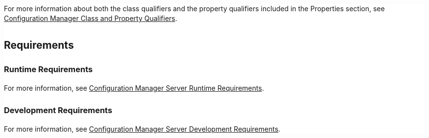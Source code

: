   For more information about both the class qualifiers and the property qualifiers included in the Properties section, see [Configuration Manager Class and Property Qualifiers](../../../develop/reference/misc/class-and-property-qualifiers.md).  

## Requirements  

### Runtime Requirements  
 For more information, see [Configuration Manager Server Runtime Requirements](../../../develop/core/reqs/server-runtime-requirements.md).  

### Development Requirements  
 For more information, see [Configuration Manager Server Development Requirements](../../../develop/core/reqs/server-development-requirements.md).  
